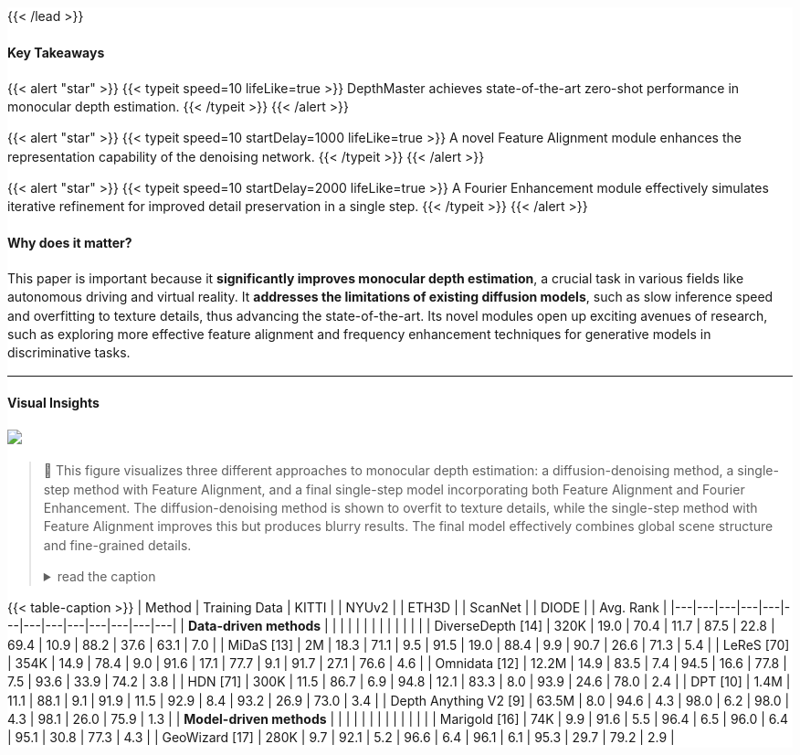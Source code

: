 {{< /lead >}}


#### Key Takeaways

{{< alert "star" >}}
{{< typeit speed=10 lifeLike=true >}} DepthMaster achieves state-of-the-art zero-shot performance in monocular depth estimation. {{< /typeit >}}
{{< /alert >}}

{{< alert "star" >}}
{{< typeit speed=10 startDelay=1000 lifeLike=true >}} A novel Feature Alignment module enhances the representation capability of the denoising network. {{< /typeit >}}
{{< /alert >}}

{{< alert "star" >}}
{{< typeit speed=10 startDelay=2000 lifeLike=true >}} A Fourier Enhancement module effectively simulates iterative refinement for improved detail preservation in a single step. {{< /typeit >}}
{{< /alert >}}

#### Why does it matter?
This paper is important because it **significantly improves monocular depth estimation**, a crucial task in various fields like autonomous driving and virtual reality.  It **addresses the limitations of existing diffusion models**, such as slow inference speed and overfitting to texture details, thus advancing the state-of-the-art.  Its novel modules open up exciting avenues of research, such as exploring more effective feature alignment and frequency enhancement techniques for generative models in discriminative tasks.

------
#### Visual Insights



![](https://arxiv.org/html/2501.02576/x1.png)

> 🔼 This figure visualizes three different approaches to monocular depth estimation: a diffusion-denoising method, a single-step method with Feature Alignment, and a final single-step model incorporating both Feature Alignment and Fourier Enhancement. The diffusion-denoising method is shown to overfit to texture details, while the single-step method with Feature Alignment improves this but produces blurry results.  The final model effectively combines global scene structure and fine-grained details.
> <details><summary>read the caption</summary></details>





{{< table-caption >}}
| Method | Training Data | KITTI |  | NYUv2 |  | ETH3D |  | ScanNet |  | DIODE |  | Avg. Rank | 
|---|---|---|---|---|---|---|---|---|---|---|---|---|
| **Data-driven methods** |  |  |  |  |  |  |  |  |  |  |  |  | 
| DiverseDepth [14] | 320K | 19.0 | 70.4 | 11.7 | 87.5 | 22.8 | 69.4 | 10.9 | 88.2 | 37.6 | 63.1 | 7.0 | 
| MiDaS [13] | 2M | 18.3 | 71.1 | 9.5 | 91.5 | 19.0 | 88.4 | 9.9 | 90.7 | 26.6 | 71.3 | 5.4 | 
| LeReS [70] | 354K | 14.9 | 78.4 | 9.0 | 91.6 | 17.1 | 77.7 | 9.1 | 91.7 | 27.1 | 76.6 | 4.6 | 
| Omnidata [12] | 12.2M | 14.9 | 83.5 | 7.4 | 94.5 | 16.6 | 77.8 | 7.5 | 93.6 | 33.9 | 74.2 | 3.8 | 
| HDN [71] | 300K | 11.5 | 86.7 | 6.9 | 94.8 | 12.1 | 83.3 | 8.0 | 93.9 | 24.6 | 78.0 | 2.4 | 
| DPT [10] | 1.4M | 11.1 | 88.1 | 9.1 | 91.9 | 11.5 | 92.9 | 8.4 | 93.2 | 26.9 | 73.0 | 3.4 | 
| Depth Anything V2 [9] | 63.5M | 8.0 | 94.6 | 4.3 | 98.0 | 6.2 | 98.0 | 4.3 | 98.1 | 26.0 | 75.9 | 1.3 | 
| **Model-driven methods** |  |  |  |  |  |  |  |  |  |  |  |  | 
| Marigold [16] | 74K | 9.9 | 91.6 | 5.5 | 96.4 | 6.5 | 96.0 | 6.4 | 95.1 | 30.8 | 77.3 | 4.3 | 
| GeoWizard [17] | 280K | 9.7 | 92.1 | 5.2 | 96.6 | 6.4 | 96.1 | 6.1 | 95.3 | 29.7 | 79.2 | 2.9 | 